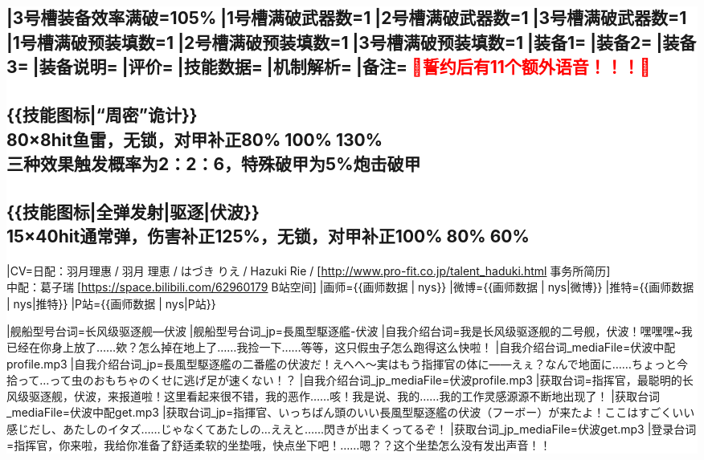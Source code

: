 |3号槽装备效率满破=105%
|1号槽满破武器数=1
|2号槽满破武器数=1
|3号槽满破武器数=1
|1号槽满破预装填数=1
|2号槽满破预装填数=1
|3号槽满破预装填数=1
|装备1=
|装备2=
|装备3=
|装备说明=
|评价=
|技能数据=
|机制解析=
|备注=
<span style="color:red;">💓誓约后有11个额外语音！！！💓</span><br>
----
{{技能图标|“周密”诡计}}<br>
80×8hit鱼雷，无锁，对甲补正80% 100% 130%<br>
三种效果触发概率为2：2：6，特殊破甲为5%炮击破甲<br>
----
{{技能图标|全弹发射|驱逐|伏波}}<br>
15×40hit通常弹，伤害补正125%，无锁，对甲补正100% 80% 60%<br>
----

|CV=日配：羽月理惠 / 羽月 理恵 / はづき りえ / Hazuki Rie / [http://www.pro-fit.co.jp/talent_haduki.html 事务所简历]<br>中配：葛子瑞 [https://space.bilibili.com/62960179 B站空间]
|画师={{画师数据 | nys}}
|微博={{画师数据 | nys|微博}}
|推特={{画师数据 | nys|推特}}
|P站={{画师数据 | nys|P站}}

|舰船型号台词=长风级驱逐舰—伏波
|舰船型号台词_jp=長風型駆逐艦-伏波
|自我介绍台词=我是长风级驱逐舰的二号舰，伏波！嘿嘿嘿~我已经在你身上放了……欸？怎么掉在地上了……我捡一下……等等，这只假虫子怎么跑得这么快啦！
|自我介绍台词_mediaFile=伏波中配profile.mp3
|自我介绍台词_jp=長風型駆逐艦の二番艦の伏波だ！えへへ～実はもう指揮官の体に――えぇ？なんで地面に……ちょっと今拾って…って虫のおもちゃのくせに逃げ足が速くない！？
|自我介绍台词_jp_mediaFile=伏波profile.mp3
|获取台词=指挥官，最聪明的长风级驱逐舰，伏波，来报道啦！这里看起来很不错，我的恶作……咳！我是说、我的……我的工作灵感源源不断地出现了！
|获取台词_mediaFile=伏波中配get.mp3
|获取台词_jp=指揮官、いっちばん頭のいい長風型駆逐艦の伏波（フーボー）が来たよ！ここはすごくいい感じだし、あたしのイタズ……じゃなくてあたしの…ええと……閃きが出まくってるぞ！
|获取台词_jp_mediaFile=伏波get.mp3
|登录台词=指挥官，你来啦，我给你准备了舒适柔软的坐垫哦，快点坐下吧！……嗯？？这个坐垫怎么没有发出声音！！